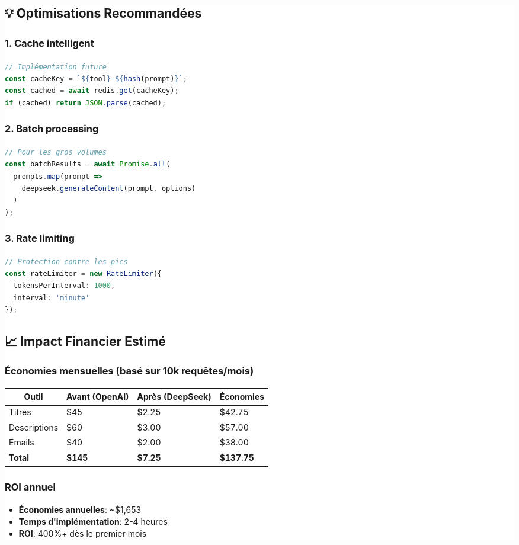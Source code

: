 ## 💡 Optimisations Recommandées

### 1. Cache intelligent

```typescript
// Implémentation future
const cacheKey = `${tool}-${hash(prompt)}`;
const cached = await redis.get(cacheKey);
if (cached) return JSON.parse(cached);
```

### 2. Batch processing

```typescript
// Pour les gros volumes
const batchResults = await Promise.all(
  prompts.map(prompt => 
    deepseek.generateContent(prompt, options)
  )
);
```

### 3. Rate limiting

```typescript
// Protection contre les pics
const rateLimiter = new RateLimiter({
  tokensPerInterval: 1000,
  interval: 'minute'
});
```

## 📈 Impact Financier Estimé

### Économies mensuelles (basé sur 10k requêtes/mois)

| Outil | Avant (OpenAI) | Après (DeepSeek) | Économies |
|-------|----------------|------------------|----------|
| Titres | $45 | $2.25 | $42.75 |
| Descriptions | $60 | $3.00 | $57.00 |
| Emails | $40 | $2.00 | $38.00 |
| **Total** | **$145** | **$7.25** | **$137.75** |

### ROI annuel

- **Économies annuelles**: ~$1,653
- **Temps d'implémentation**: 2-4 heures
- **ROI**: 400%+ dès le premier mois
